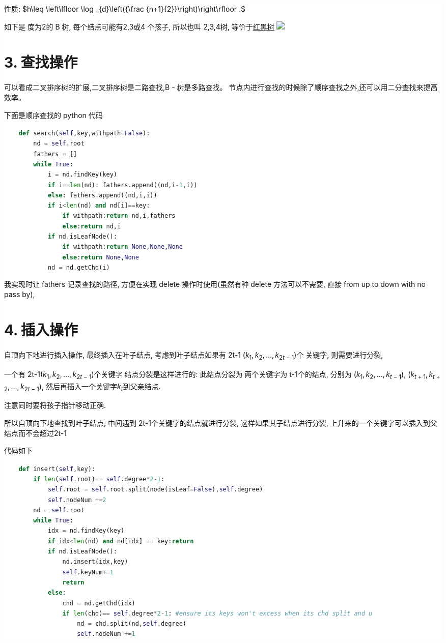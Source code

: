 
性质:
$h\leq \left\lfloor \log _{d}\left({\frac {n+1}{2}}\right)\right\rfloor .$

如下是 度为2的 B 树, 每个结点可能有2,3或4 个孩子, 所以也叫 2,3,4树, 等价于[红黑树](https://mbinary.coding.me/red-black-tree.html#more)
![](https://upload-images.jianshu.io/upload_images/7130568-30342360fb9674b4.png?imageMogr2/auto-orient/strip%7CimageView2/2/w/1240)

<a id="markdown-3-查找操作" name="3-查找操作"></a>
# 3. 查找操作
可以看成二叉排序树的扩展,二叉排序树是二路查找,B - 树是多路查找。
节点内进行查找的时候除了顺序查找之外,还可以用二分查找来提高效率。

下面是顺序查找的 python 代码
```python
    def search(self,key,withpath=False):
        nd = self.root
        fathers = []
        while True:
            i = nd.findKey(key)
            if i==len(nd): fathers.append((nd,i-1,i))
            else: fathers.append((nd,i,i))
            if i<len(nd) and nd[i]==key:
                if withpath:return nd,i,fathers
                else:return nd,i
            if nd.isLeafNode():
                if withpath:return None,None,None
                else:return None,None
            nd = nd.getChd(i)
```
我实现时让 fathers 记录查找的路径, 方便在实现 delete 操作时使用(虽然有种 delete 方法可以不需要, 直接 from up to down with no pass by),

<a id="markdown-4-插入操作" name="4-插入操作"></a>
# 4. 插入操作
自顶向下地进行插入操作,  最终插入在叶子结点, 
考虑到叶子结点如果有 2t-1 $(k_1,k_2,\ldots,k_{2t-1})$个 关键字, 则需要进行分裂, 

一个有 2t-1$(k_1,k_2,\ldots,k_{2t-1})$个关键字 结点分裂是这样进行的:  此结点分裂为 两个关键字为 t-1个的结点, 分别为 $(k_1,k_2,\ldots,k_{t-1})$, $(k_{t+1},k_{t+2},\ldots,k_{2t-1})$, 然后再插入一个关键字$k_t$到父亲结点.

注意同时要将孩子指针移动正确.

所以自顶向下地查找到叶子结点, 中间遇到 2t-1个关键字的结点就进行分裂, 这样如果其子结点进行分裂,  上升来的一个关键字可以插入到父结点而不会超过2t-1

代码如下
```python
    def insert(self,key):
        if len(self.root)== self.degree*2-1:
            self.root = self.root.split(node(isLeaf=False),self.degree)
            self.nodeNum +=2
        nd = self.root
        while True:
            idx = nd.findKey(key)
            if idx<len(nd) and nd[idx] == key:return
            if nd.isLeafNode():
                nd.insert(idx,key)
                self.keyNum+=1
                return
            else:
                chd = nd.getChd(idx)
                if len(chd)== self.degree*2-1: #ensure its keys won't excess when its chd split and u
                    nd = chd.split(nd,self.degree)
                    self.nodeNum +=1
```

[^1]: [B树](https://en.wikipedia.org/wiki/B-tree)
[^2]: 算法导论
[^4]: [B+树](https://zh.wikipedia.org/wiki/B%2B%E6%A0%91)
[^5]: [从 B 树、B + 树、B * 树谈到 R 树](https://blog.csdn.net/v_JULY_v/article/details/6530142)